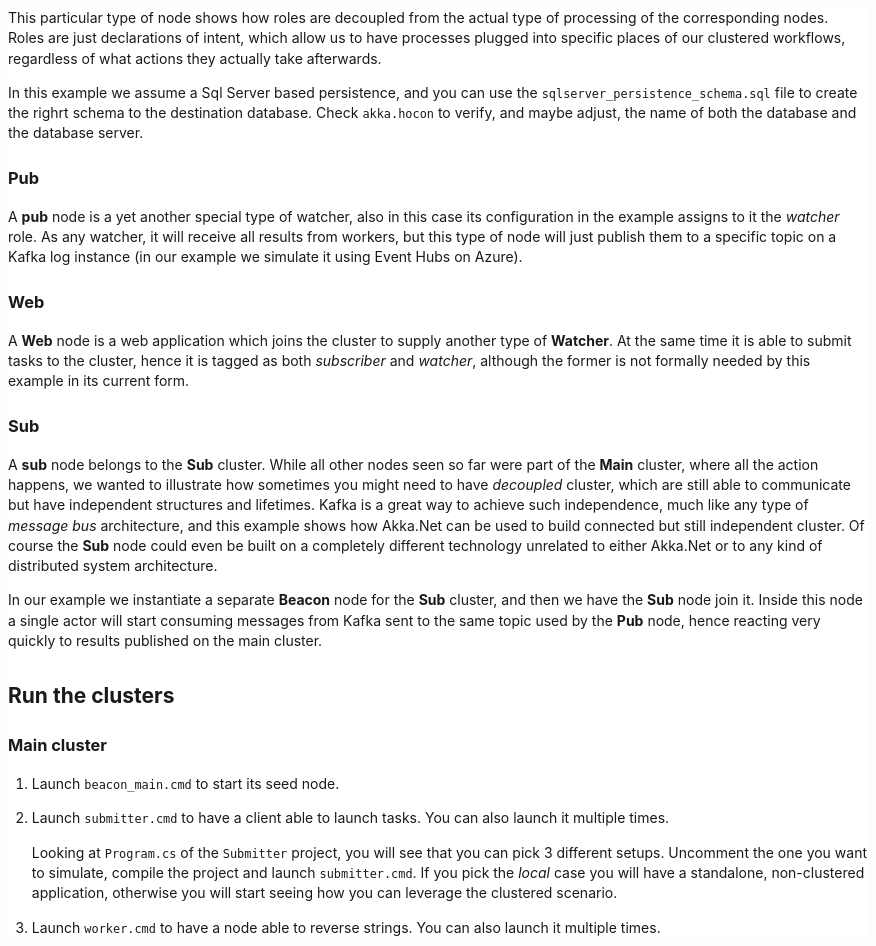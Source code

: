 This particular type of node shows how roles are decoupled from the actual type of processing of the corresponding nodes. Roles are just declarations of intent, which allow us to have processes plugged into specific places of our clustered workflows, regardless of what actions they actually take afterwards.

In this example we assume a Sql Server based persistence, and you can use the `sqlserver_persistence_schema.sql` file to create the righrt schema to the destination database. Check `akka.hocon` to verify, and maybe adjust, the name of both the database and the database server.

### Pub

A **pub** node is a yet another special type of watcher, also in this case its configuration in the example assigns to it the _watcher_ role. As any watcher, it will receive all results from workers, but this type of node will just publish them to a specific topic on a Kafka log instance (in our example we simulate it using Event Hubs on Azure).

### Web

A **Web** node is a web application which joins the cluster to supply another type of **Watcher**. At the same time it is able to submit tasks to the cluster, hence it is tagged as both _subscriber_ and _watcher_, although the former is not formally needed by this example in its current form. 

### Sub

A **sub** node belongs to the **Sub** cluster. While all other nodes seen so far were part of the **Main** cluster, where all the action happens, we wanted to illustrate how sometimes you might need to have _decoupled_ cluster, which are still able to communicate but have independent structures and lifetimes. Kafka is a great way to achieve such independence, much like any type of _message bus_ architecture, and this example shows how Akka.Net can be used to build connected but still independent cluster. Of course the **Sub** node could even be built on a completely different technology unrelated to either Akka.Net or to any kind of distributed system architecture.

In our example we instantiate a separate **Beacon** node for the **Sub** cluster, and then we have the **Sub** node join it. Inside this node a single actor will start consuming messages from Kafka sent to the same topic used by the **Pub** node, hence reacting very quickly to results published on the main cluster.

## Run the clusters

### Main cluster

1. Launch `beacon_main.cmd` to start its seed node.

2. Launch `submitter.cmd` to have a client able to launch tasks. You can also launch it multiple times.
    
    Looking at `Program.cs` of the `Submitter` project, you will see that you can pick 3 different setups. Uncomment the one you want to simulate, compile the project and launch `submitter.cmd`. If you pick the _local_ case you will have a standalone, non-clustered application, otherwise you will start seeing how you can leverage the clustered scenario.

1. Launch `worker.cmd` to have a node able to reverse strings. You can also launch it multiple times.
